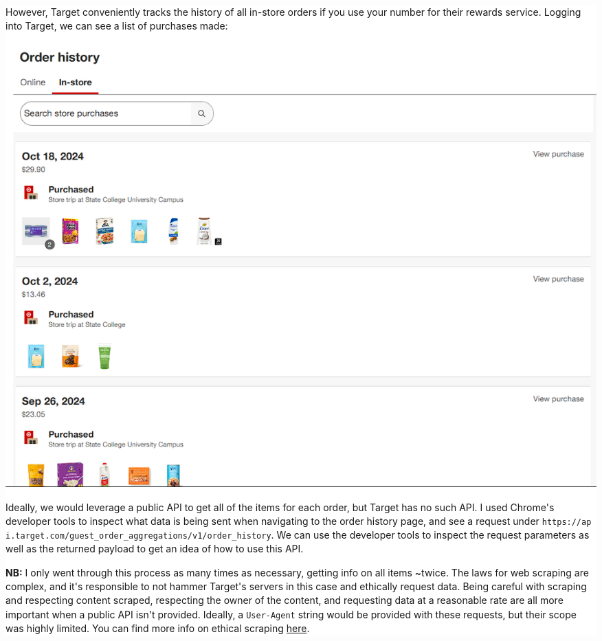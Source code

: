 However, Target conveniently tracks the history of all in-store orders if you use your number for their rewards service. Logging into Target, we can see a list of purchases made:

![Target purchase history page, with a list of items purchased under each date.](/assets/img/dorm-inventory/target-page.png)

Ideally, we would leverage a public API to get all of the items for each order, but Target has no such API. I used Chrome's developer tools to inspect what data is being sent when navigating to the order history page, and see a request under `https://api.target.com/guest_order_aggregations/v1/order_history`. We can use the developer tools to inspect the request parameters as well as the returned payload to get an idea of how to use this API.

**NB:** I only went through this process as many times as necessary, getting info on all items ~twice. The laws for web scraping are complex, and it's responsible to not hammer Target's servers in this case and ethically request data. Being careful with scraping and respecting content scraped, respecting the owner of the content, and requesting data at a reasonable rate are all more important when a public API isn't provided. Ideally, a `User-Agent` string would be provided with these requests, but their scope was highly limited. You can find more info on ethical scraping [here](https://towardsdatascience.com/ethics-in-web-scraping-b96b18136f01).
